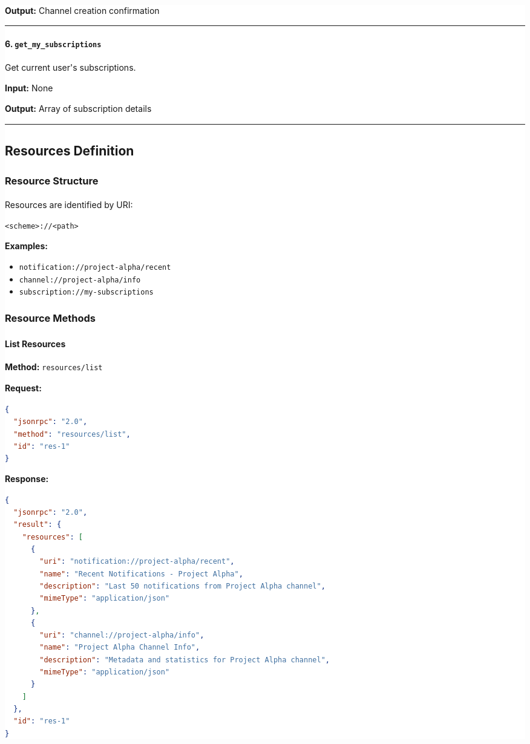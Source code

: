 **Output:** Channel creation confirmation

---

#### 6. `get_my_subscriptions`
Get current user's subscriptions.

**Input:** None

**Output:** Array of subscription details

---

## Resources Definition

### Resource Structure

Resources are identified by URI:
```
<scheme>://<path>
```

**Examples:**
- `notification://project-alpha/recent`
- `channel://project-alpha/info`
- `subscription://my-subscriptions`

### Resource Methods

#### List Resources
**Method:** `resources/list`

**Request:**
```json
{
  "jsonrpc": "2.0",
  "method": "resources/list",
  "id": "res-1"
}
```

**Response:**
```json
{
  "jsonrpc": "2.0",
  "result": {
    "resources": [
      {
        "uri": "notification://project-alpha/recent",
        "name": "Recent Notifications - Project Alpha",
        "description": "Last 50 notifications from Project Alpha channel",
        "mimeType": "application/json"
      },
      {
        "uri": "channel://project-alpha/info",
        "name": "Project Alpha Channel Info",
        "description": "Metadata and statistics for Project Alpha channel",
        "mimeType": "application/json"
      }
    ]
  },
  "id": "res-1"
}
```
